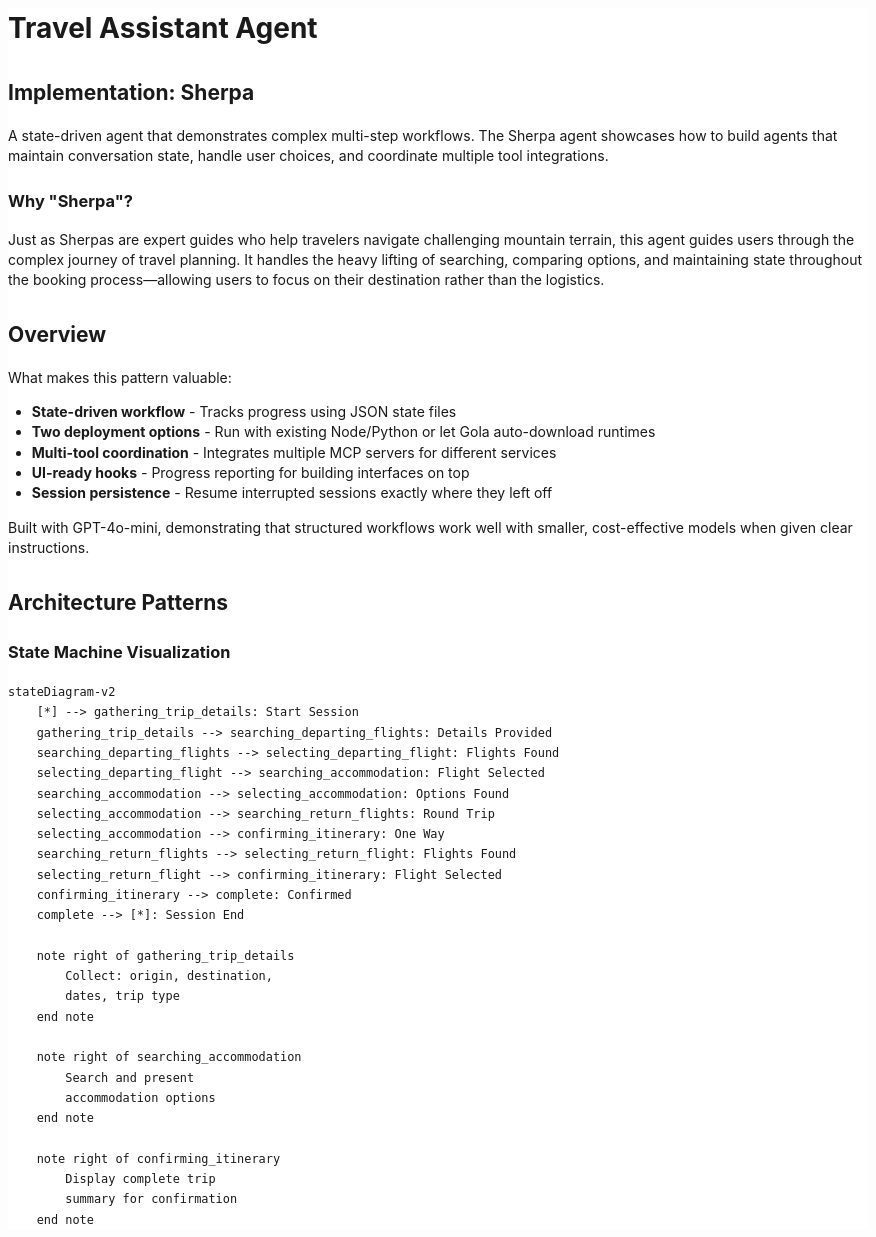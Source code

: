 # Travel Assistant Agent

## Implementation: Sherpa

A state-driven agent that demonstrates complex multi-step workflows. The Sherpa agent showcases how to build agents that maintain conversation state, handle user choices, and coordinate multiple tool integrations.

### Why "Sherpa"?

Just as Sherpas are expert guides who help travelers navigate challenging mountain terrain, this agent guides users through the complex journey of travel planning. It handles the heavy lifting of searching, comparing options, and maintaining state throughout the booking process—allowing users to focus on their destination rather than the logistics.

## Overview

What makes this pattern valuable:
- **State-driven workflow** - Tracks progress using JSON state files
- **Two deployment options** - Run with existing Node/Python or let Gola auto-download runtimes
- **Multi-tool coordination** - Integrates multiple MCP servers for different services
- **UI-ready hooks** - Progress reporting for building interfaces on top
- **Session persistence** - Resume interrupted sessions exactly where they left off

Built with GPT-4o-mini, demonstrating that structured workflows work well with smaller, cost-effective models when given clear instructions.

## Architecture Patterns

### State Machine Visualization

```mermaid
stateDiagram-v2
    [*] --> gathering_trip_details: Start Session
    gathering_trip_details --> searching_departing_flights: Details Provided
    searching_departing_flights --> selecting_departing_flight: Flights Found
    selecting_departing_flight --> searching_accommodation: Flight Selected
    searching_accommodation --> selecting_accommodation: Options Found
    selecting_accommodation --> searching_return_flights: Round Trip
    selecting_accommodation --> confirming_itinerary: One Way
    searching_return_flights --> selecting_return_flight: Flights Found
    selecting_return_flight --> confirming_itinerary: Flight Selected
    confirming_itinerary --> complete: Confirmed
    complete --> [*]: Session End
    
    note right of gathering_trip_details
        Collect: origin, destination,
        dates, trip type
    end note
    
    note right of searching_accommodation
        Search and present
        accommodation options
    end note
    
    note right of confirming_itinerary
        Display complete trip
        summary for confirmation
    end note
```
